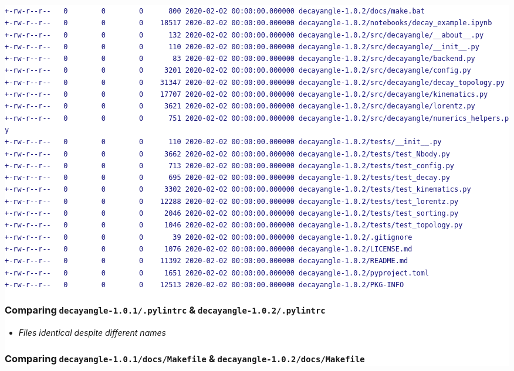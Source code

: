 ```diff
+-rw-r--r--   0        0        0      800 2020-02-02 00:00:00.000000 decayangle-1.0.2/docs/make.bat
+-rw-r--r--   0        0        0    18517 2020-02-02 00:00:00.000000 decayangle-1.0.2/notebooks/decay_example.ipynb
+-rw-r--r--   0        0        0      132 2020-02-02 00:00:00.000000 decayangle-1.0.2/src/decayangle/__about__.py
+-rw-r--r--   0        0        0      110 2020-02-02 00:00:00.000000 decayangle-1.0.2/src/decayangle/__init__.py
+-rw-r--r--   0        0        0       83 2020-02-02 00:00:00.000000 decayangle-1.0.2/src/decayangle/backend.py
+-rw-r--r--   0        0        0     3201 2020-02-02 00:00:00.000000 decayangle-1.0.2/src/decayangle/config.py
+-rw-r--r--   0        0        0    31347 2020-02-02 00:00:00.000000 decayangle-1.0.2/src/decayangle/decay_topology.py
+-rw-r--r--   0        0        0    17707 2020-02-02 00:00:00.000000 decayangle-1.0.2/src/decayangle/kinematics.py
+-rw-r--r--   0        0        0     3621 2020-02-02 00:00:00.000000 decayangle-1.0.2/src/decayangle/lorentz.py
+-rw-r--r--   0        0        0      751 2020-02-02 00:00:00.000000 decayangle-1.0.2/src/decayangle/numerics_helpers.py
+-rw-r--r--   0        0        0      110 2020-02-02 00:00:00.000000 decayangle-1.0.2/tests/__init__.py
+-rw-r--r--   0        0        0     3662 2020-02-02 00:00:00.000000 decayangle-1.0.2/tests/test_Nbody.py
+-rw-r--r--   0        0        0      713 2020-02-02 00:00:00.000000 decayangle-1.0.2/tests/test_config.py
+-rw-r--r--   0        0        0      695 2020-02-02 00:00:00.000000 decayangle-1.0.2/tests/test_decay.py
+-rw-r--r--   0        0        0     3302 2020-02-02 00:00:00.000000 decayangle-1.0.2/tests/test_kinematics.py
+-rw-r--r--   0        0        0    12288 2020-02-02 00:00:00.000000 decayangle-1.0.2/tests/test_lorentz.py
+-rw-r--r--   0        0        0     2046 2020-02-02 00:00:00.000000 decayangle-1.0.2/tests/test_sorting.py
+-rw-r--r--   0        0        0     1046 2020-02-02 00:00:00.000000 decayangle-1.0.2/tests/test_topology.py
+-rw-r--r--   0        0        0       39 2020-02-02 00:00:00.000000 decayangle-1.0.2/.gitignore
+-rw-r--r--   0        0        0     1076 2020-02-02 00:00:00.000000 decayangle-1.0.2/LICENSE.md
+-rw-r--r--   0        0        0    11392 2020-02-02 00:00:00.000000 decayangle-1.0.2/README.md
+-rw-r--r--   0        0        0     1651 2020-02-02 00:00:00.000000 decayangle-1.0.2/pyproject.toml
+-rw-r--r--   0        0        0    12513 2020-02-02 00:00:00.000000 decayangle-1.0.2/PKG-INFO
```

### Comparing `decayangle-1.0.1/.pylintrc` & `decayangle-1.0.2/.pylintrc`

 * *Files identical despite different names*

### Comparing `decayangle-1.0.1/docs/Makefile` & `decayangle-1.0.2/docs/Makefile`
